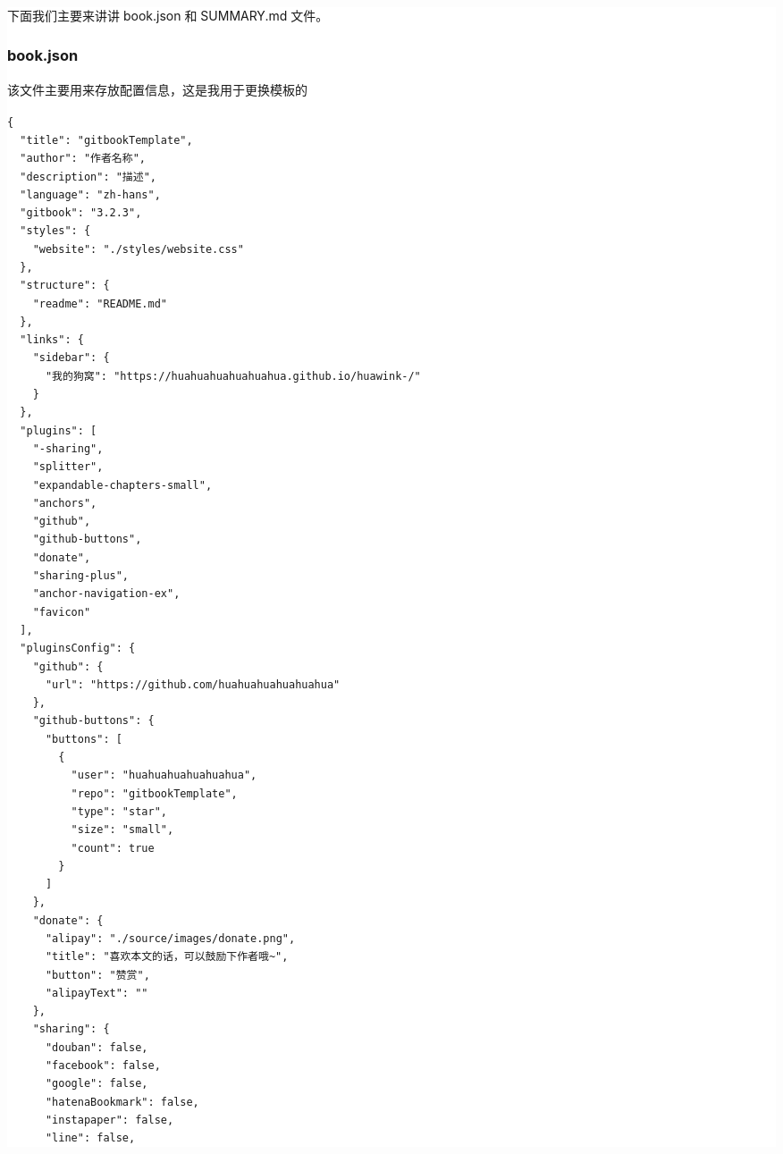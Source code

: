 下面我们主要来讲讲 book.json 和 SUMMARY.md 文件。

### book.json

该文件主要用来存放配置信息，这是我用于更换模板的

```
{
  "title": "gitbookTemplate",
  "author": "作者名称",
  "description": "描述",
  "language": "zh-hans",
  "gitbook": "3.2.3",
  "styles": {
    "website": "./styles/website.css"
  },
  "structure": {
    "readme": "README.md"
  },
  "links": {
    "sidebar": {
      "我的狗窝": "https://huahuahuahuahuahua.github.io/huawink-/"
    }
  },
  "plugins": [
    "-sharing",
    "splitter",
    "expandable-chapters-small",
    "anchors",
    "github",
    "github-buttons",
    "donate",
    "sharing-plus",
    "anchor-navigation-ex",
    "favicon"
  ],
  "pluginsConfig": {
    "github": {
      "url": "https://github.com/huahuahuahuahuahua"
    },
    "github-buttons": {
      "buttons": [
        {
          "user": "huahuahuahuahuahua",
          "repo": "gitbookTemplate",
          "type": "star",
          "size": "small",
          "count": true
        }
      ]
    },
    "donate": {
      "alipay": "./source/images/donate.png",
      "title": "喜欢本文的话，可以鼓励下作者哦~",
      "button": "赞赏",
      "alipayText": ""
    },
    "sharing": {
      "douban": false,
      "facebook": false,
      "google": false,
      "hatenaBookmark": false,
      "instapaper": false,
      "line": false,
```